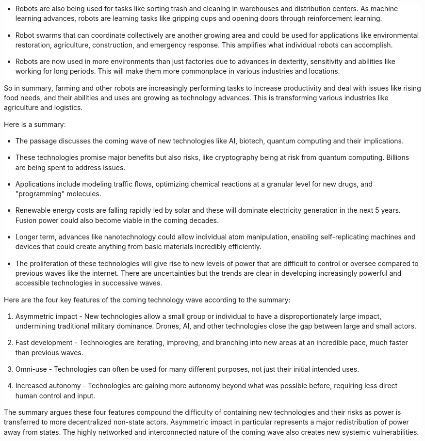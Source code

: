 - Robots are also being used for tasks like sorting trash and cleaning in warehouses and distribution centers. As machine learning advances, robots are learning tasks like gripping cups and opening doors through reinforcement learning.

- Robot swarms that can coordinate collectively are another growing area and could be used for applications like environmental restoration, agriculture, construction, and emergency response. This amplifies what individual robots can accomplish.

- Robots are now used in more environments than just factories due to advances in dexterity, sensitivity and abilities like working for long periods. This will make them more commonplace in various industries and locations.

So in summary, farming and other robots are increasingly performing tasks to increase productivity and deal with issues like rising food needs, and their abilities and uses are growing as technology advances. This is transforming various industries like agriculture and logistics.

 Here is a summary:

- The passage discusses the coming wave of new technologies like AI, biotech, quantum computing and their implications. 

- These technologies promise major benefits but also risks, like cryptography being at risk from quantum computing. Billions are being spent to address issues.

- Applications include modeling traffic flows, optimizing chemical reactions at a granular level for new drugs, and "programming" molecules. 

- Renewable energy costs are falling rapidly led by solar and these will dominate electricity generation in the next 5 years. Fusion power could also become viable in the coming decades. 

- Longer term, advances like nanotechnology could allow individual atom manipulation, enabling self-replicating machines and devices that could create anything from basic materials incredibly efficiently. 

- The proliferation of these technologies will give rise to new levels of power that are difficult to control or oversee compared to previous waves like the internet. There are uncertainties but the trends are clear in developing increasingly powerful and accessible technologies in successive waves.

 Here are the four key features of the coming technology wave according to the summary:

1. Asymmetric impact - New technologies allow a small group or individual to have a disproportionately large impact, undermining traditional military dominance. Drones, AI, and other technologies close the gap between large and small actors. 

2. Fast development - Technologies are iterating, improving, and branching into new areas at an incredible pace, much faster than previous waves. 

3. Omni-use - Technologies can often be used for many different purposes, not just their initial intended uses. 

4. Increased autonomy - Technologies are gaining more autonomy beyond what was possible before, requiring less direct human control and input. 

The summary argues these four features compound the difficulty of containing new technologies and their risks as power is transferred to more decentralized non-state actors. Asymmetric impact in particular represents a major redistribution of power away from states. The highly networked and interconnected nature of the coming wave also creates new systemic vulnerabilities.
